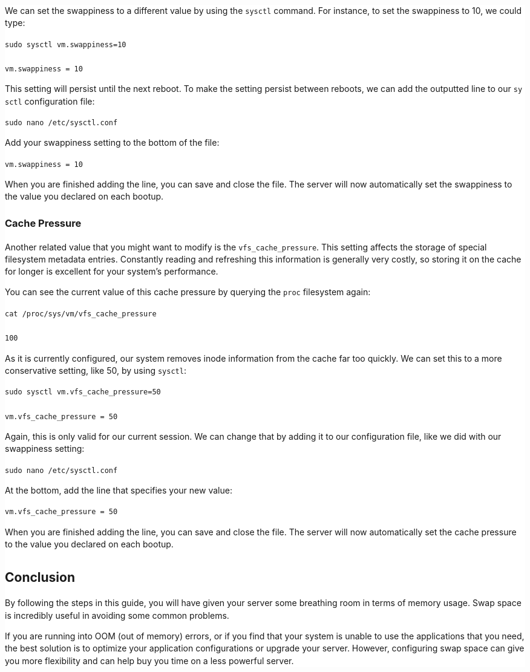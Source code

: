 We can set the swappiness to a different value by using the `sysctl` command. For instance, to set the swappiness to 10, we could type:

    sudo sysctl vm.swappiness=10

    vm.swappiness = 10

This setting will persist until the next reboot. To make the setting persist between reboots, we can add the outputted line to our `sysctl` configuration file:

    sudo nano /etc/sysctl.conf

Add your swappiness setting to the bottom of the file:

    vm.swappiness = 10

When you are finished adding the line, you can save and close the file. The server will now automatically set the swappiness to the value you declared on each bootup.

### Cache Pressure

Another related value that you might want to modify is the `vfs_cache_pressure`. This setting affects the storage of special filesystem metadata entries. Constantly reading and refreshing this information is generally very costly, so storing it on the cache for longer is excellent for your system’s performance.

You can see the current value of this cache pressure by querying the `proc` filesystem again:

    cat /proc/sys/vm/vfs_cache_pressure

    100

As it is currently configured, our system removes inode information from the cache far too quickly. We can set this to a more conservative setting, like 50, by using `sysctl`:

    sudo sysctl vm.vfs_cache_pressure=50

    vm.vfs_cache_pressure = 50

Again, this is only valid for our current session. We can change that by adding it to our configuration file, like we did with our swappiness setting:

    sudo nano /etc/sysctl.conf

At the bottom, add the line that specifies your new value:

    vm.vfs_cache_pressure = 50

When you are finished adding the line, you can save and close the file. The server will now automatically set the cache pressure to the value you declared on each bootup.

## Conclusion

By following the steps in this guide, you will have given your server some breathing room in terms of memory usage. Swap space is incredibly useful in avoiding some common problems.

If you are running into OOM (out of memory) errors, or if you find that your system is unable to use the applications that you need, the best solution is to optimize your application configurations or upgrade your server. However, configuring swap space can give you more flexibility and can help buy you time on a less powerful server.

